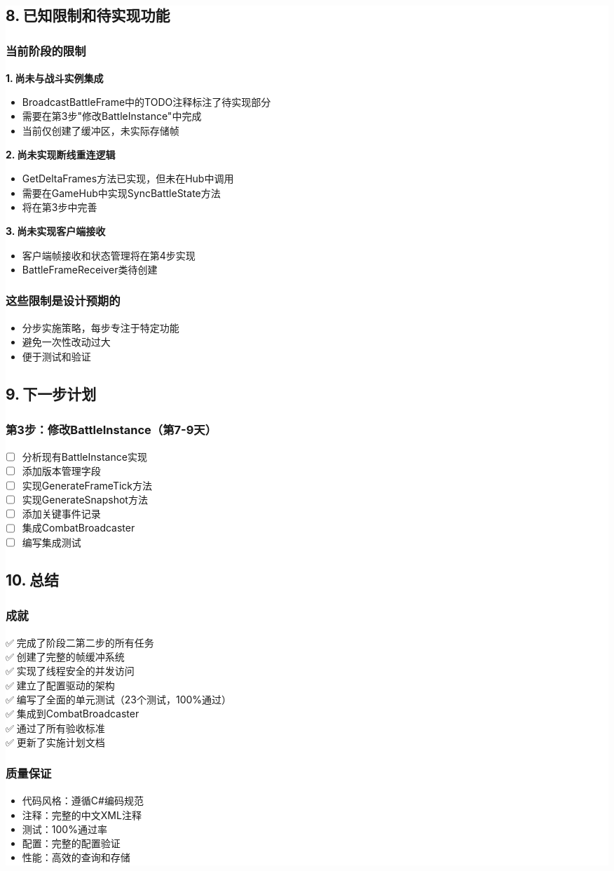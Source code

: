 ## 8. 已知限制和待实现功能

### 当前阶段的限制

**1. 尚未与战斗实例集成**
- BroadcastBattleFrame中的TODO注释标注了待实现部分
- 需要在第3步"修改BattleInstance"中完成
- 当前仅创建了缓冲区，未实际存储帧

**2. 尚未实现断线重连逻辑**
- GetDeltaFrames方法已实现，但未在Hub中调用
- 需要在GameHub中实现SyncBattleState方法
- 将在第3步中完善

**3. 尚未实现客户端接收**
- 客户端帧接收和状态管理将在第4步实现
- BattleFrameReceiver类待创建

### 这些限制是设计预期的
- 分步实施策略，每步专注于特定功能
- 避免一次性改动过大
- 便于测试和验证

## 9. 下一步计划

### 第3步：修改BattleInstance（第7-9天）
- [ ] 分析现有BattleInstance实现
- [ ] 添加版本管理字段
- [ ] 实现GenerateFrameTick方法
- [ ] 实现GenerateSnapshot方法
- [ ] 添加关键事件记录
- [ ] 集成CombatBroadcaster
- [ ] 编写集成测试

## 10. 总结

### 成就
✅ 完成了阶段二第二步的所有任务  
✅ 创建了完整的帧缓冲系统  
✅ 实现了线程安全的并发访问  
✅ 建立了配置驱动的架构  
✅ 编写了全面的单元测试（23个测试，100%通过）  
✅ 集成到CombatBroadcaster  
✅ 通过了所有验收标准  
✅ 更新了实施计划文档  

### 质量保证
- 代码风格：遵循C#编码规范
- 注释：完整的中文XML注释
- 测试：100%通过率
- 配置：完整的配置验证
- 性能：高效的查询和存储
